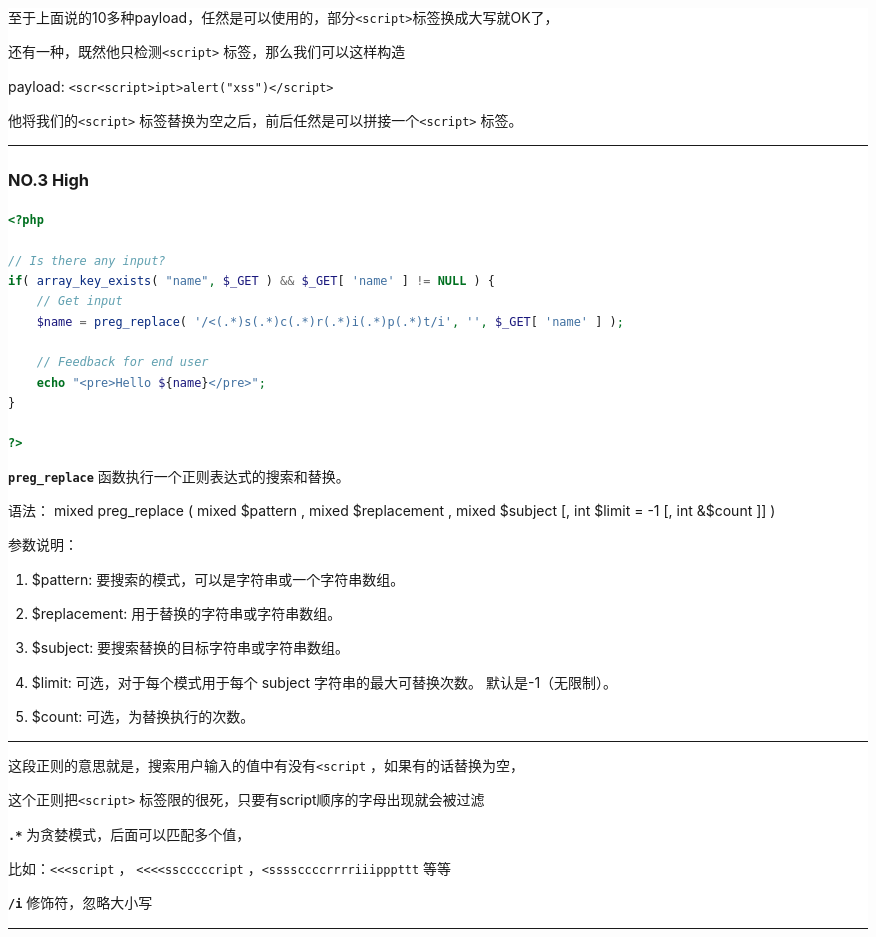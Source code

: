 至于上面说的10多种payload，任然是可以使用的，部分`<script>`标签换成大写就OK了，<br>

还有一种，既然他只检测`<script>` 标签，那么我们可以这样构造 <br>

payload: `<scr<script>ipt>alert("xss")</script>` <br>

他将我们的`<script>` 标签替换为空之后，前后任然是可以拼接一个`<script>` 标签。

---------




### <span id = "high">NO.3 High</span>

```php
<?php

// Is there any input?
if( array_key_exists( "name", $_GET ) && $_GET[ 'name' ] != NULL ) {
    // Get input
    $name = preg_replace( '/<(.*)s(.*)c(.*)r(.*)i(.*)p(.*)t/i', '', $_GET[ 'name' ] );

    // Feedback for end user
    echo "<pre>Hello ${name}</pre>";
}

?> 
```

**`preg_replace`** 函数执行一个正则表达式的搜索和替换。<br>

语法： mixed preg_replace ( mixed $pattern , mixed $replacement , mixed $subject [, int $limit = -1 [, int &$count ]] ) <br>

参数说明：<br>

1. $pattern: 要搜索的模式，可以是字符串或一个字符串数组。

2. $replacement: 用于替换的字符串或字符串数组。

3. $subject: 要搜索替换的目标字符串或字符串数组。

4. $limit: 可选，对于每个模式用于每个 subject 字符串的最大可替换次数。 默认是-1（无限制）。

5. $count: 可选，为替换执行的次数。

--------

这段正则的意思就是，搜索用户输入的值中有没有`<script` ，如果有的话替换为空，<br>

这个正则把`<script>` 标签限的很死，只要有script顺序的字母出现就会被过滤<br>

**`.*`** 为贪婪模式，后面可以匹配多个值，<br>

比如：`<<<script` ， `<<<<sscccccript` ，`<ssssccccrrrriiipppttt` 等等 <br>

**`/i`** 修饰符，忽略大小写

--------
